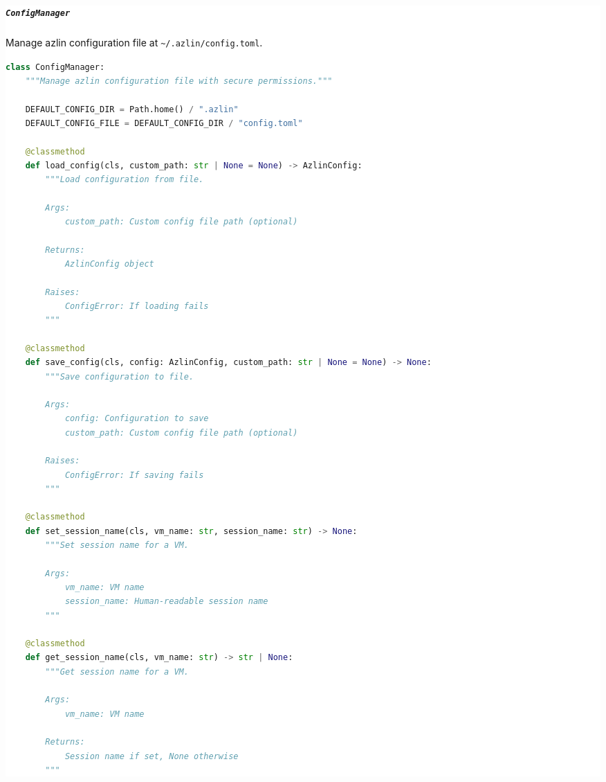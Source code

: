 ##### `ConfigManager`

Manage azlin configuration file at `~/.azlin/config.toml`.

```python
class ConfigManager:
    """Manage azlin configuration file with secure permissions."""

    DEFAULT_CONFIG_DIR = Path.home() / ".azlin"
    DEFAULT_CONFIG_FILE = DEFAULT_CONFIG_DIR / "config.toml"

    @classmethod
    def load_config(cls, custom_path: str | None = None) -> AzlinConfig:
        """Load configuration from file.

        Args:
            custom_path: Custom config file path (optional)

        Returns:
            AzlinConfig object

        Raises:
            ConfigError: If loading fails
        """

    @classmethod
    def save_config(cls, config: AzlinConfig, custom_path: str | None = None) -> None:
        """Save configuration to file.

        Args:
            config: Configuration to save
            custom_path: Custom config file path (optional)

        Raises:
            ConfigError: If saving fails
        """

    @classmethod
    def set_session_name(cls, vm_name: str, session_name: str) -> None:
        """Set session name for a VM.

        Args:
            vm_name: VM name
            session_name: Human-readable session name
        """

    @classmethod
    def get_session_name(cls, vm_name: str) -> str | None:
        """Get session name for a VM.

        Args:
            vm_name: VM name

        Returns:
            Session name if set, None otherwise
        """
```
